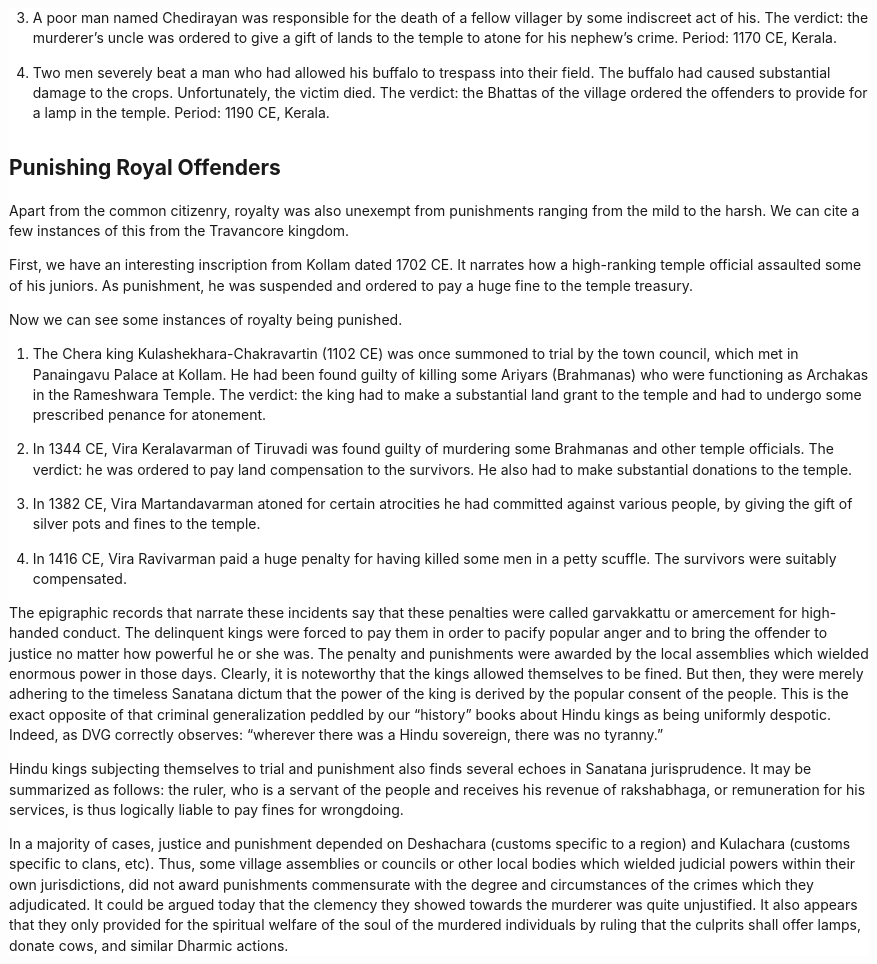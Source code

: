 3. A poor man named Chedirayan was responsible for the death of a fellow villager by some indiscreet act of his. The verdict: the murderer’s uncle was ordered to give a gift of lands to the temple to atone for his nephew’s crime. Period: 1170 CE, Kerala.

4. Two men severely beat a man who had allowed his buffalo to trespass into their field. The buffalo had caused substantial damage to the crops. Unfortunately, the victim died. The verdict: the Bhattas of the village ordered the offenders to provide for a lamp in the temple. Period: 1190 CE, Kerala.

## Punishing Royal Offenders

Apart from the common citizenry, royalty was also unexempt from punishments ranging from the mild to the harsh. We can cite a few instances of this from the Travancore kingdom.

First, we have an interesting inscription from Kollam dated 1702 CE. It narrates how a high-ranking temple official assaulted some of his juniors. As punishment, he was suspended and ordered to pay a huge fine to the temple treasury.

Now we can see some instances of royalty being punished.

1. The Chera king Kulashekhara-Chakravartin (1102 CE) was once summoned to trial by the town council, which met in Panaingavu Palace at Kollam. He had been found guilty of killing some Ariyars (Brahmanas) who were functioning as Archakas in the Rameshwara Temple. The verdict: the king had to make a substantial land grant to the temple and had to undergo some prescribed penance for atonement.

2. In 1344 CE, Vira Keralavarman of Tiruvadi was found guilty of murdering some Brahmanas and other temple officials. The verdict: he was ordered to pay land compensation to the survivors. He also had to make substantial donations to the temple.

3. In 1382 CE, Vira Martandavarman atoned for certain atrocities he had committed against various people, by giving the gift of silver pots and fines to the temple.

4. In 1416 CE, Vira Ravivarman paid a huge penalty for having killed some men in a petty scuffle. The survivors were suitably compensated.

The epigraphic records that narrate these incidents say that these penalties were called garvakkattu or amercement for high-handed conduct. The delinquent kings were forced to pay them in order to pacify popular anger and to bring the offender to justice no matter how powerful he or she was. The penalty and punishments were awarded by the local assemblies which wielded enormous power in those days. Clearly, it is noteworthy that the kings allowed themselves to be fined. But then, they were merely adhering to the timeless Sanatana dictum that the power of the king is derived by the popular consent of the people. This is the exact opposite of that criminal generalization peddled by our “history” books about Hindu kings as being uniformly despotic. Indeed, as DVG correctly observes: “wherever there was a Hindu sovereign, there was no tyranny.”

Hindu kings subjecting themselves to trial and punishment also finds several echoes in Sanatana jurisprudence. It may be summarized as follows: the ruler, who is a servant of the people and receives his revenue of rakshabhaga, or remuneration for his services, is thus logically liable to pay fines for wrongdoing.

In a majority of cases, justice and punishment depended on Deshachara (customs specific to a region) and Kulachara (customs specific to clans, etc). Thus, some village assemblies or councils or other local bodies which wielded judicial powers within their own jurisdictions, did not award punishments commensurate with the degree and circumstances of the crimes which they adjudicated. It could be argued today that the clemency they showed towards the murderer was quite unjustified. It also appears that they only provided for the spiritual welfare of the soul of the murdered individuals by ruling that the culprits shall offer lamps, donate cows, and similar Dharmic actions.
